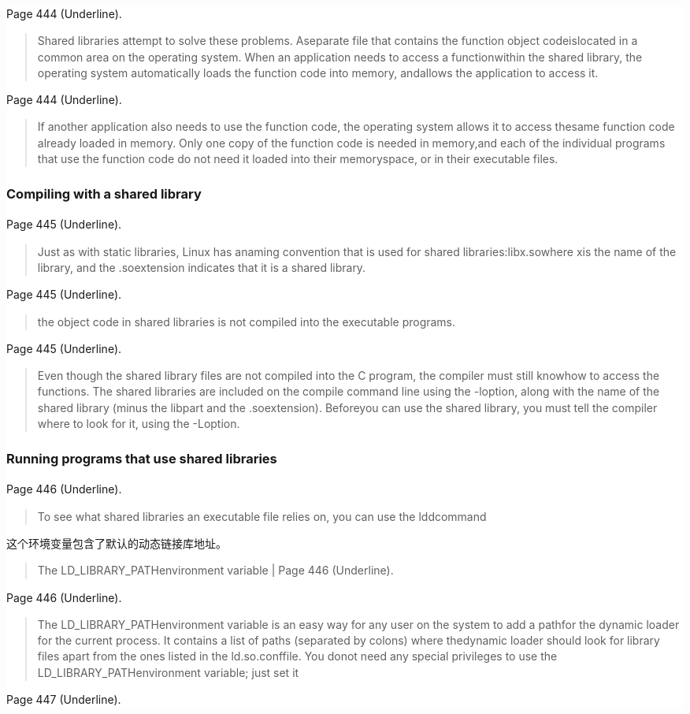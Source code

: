 
Page 444 (Underline).

> Shared libraries attempt to solve these problems. Aseparate file that contains the function object codeislocated in a common area on the operating system. When an application needs to access a functionwithin the shared library, the operating system automatically loads the function code into memory, andallows the application to access it.


Page 444 (Underline).

> If another application also needs to use the function code, the operating system allows it to access thesame function code already loaded in memory. Only one copy of the function code is needed in memory,and each of the individual programs that use the function code do not need it loaded into their memoryspace, or in their executable files.


### Compiling with a shared library

Page 445 (Underline).

> Just as with static libraries, Linux has anaming convention that is used for shared libraries:libx.sowhere xis the name of the library, and the .soextension indicates that it is a shared library.


Page 445 (Underline).

> the object code in shared libraries is not compiled into the executable programs.


Page 445 (Underline).

> Even though the shared library files are not compiled into the C program, the compiler must still knowhow to access the functions. The shared libraries are included on the compile command line using the -loption, along with the name of the shared library (minus the libpart and the .soextension). Beforeyou can use the shared library, you must tell the compiler where to look for it, using the -Loption.


### Running programs that use shared libraries

Page 446 (Underline).

> To see what shared libraries an executable file relies on, you can use the lddcommand


这个环境变量包含了默认的动态链接库地址。

> The LD\_LIBRARY\_PATHenvironment variable \| Page 446 (Underline).


Page 446 (Underline).

> The LD\_LIBRARY\_PATHenvironment variable is an easy way for any user on the system to add a pathfor the dynamic loader for the current process. It contains a list of paths (separated by colons) where thedynamic loader should look for library files apart from the ones listed in the ld.so.conffile. You donot need any special privileges to use the LD\_LIBRARY\_PATHenvironment variable; just set it


Page 447 (Underline).
